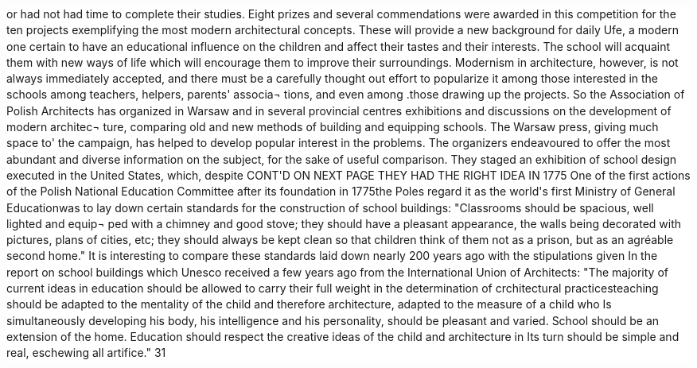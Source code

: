 or had not had time to complete their studies.
Eight prizes and several commendations were awarded
in this competition for the ten projects exemplifying the
most modern architectural concepts. These will provide
a new background for daily Ufe, a modern one certain
to have an educational influence on the children and affect
their tastes and their interests. The school will acquaint
them with new ways of life which will encourage them
to improve their surroundings.
Modernism in architecture, however, is not always
immediately accepted, and there must be a carefully
thought out effort to popularize it among those interested
in the schools among teachers, helpers, parents' associa¬
tions, and even among .those drawing up the projects.
So the Association of Polish Architects has organized
in Warsaw and in several provincial centres exhibitions
and discussions on the development of modern architec¬
ture, comparing old and new methods of building and
equipping schools. The Warsaw press, giving much space
to' the campaign, has helped to develop popular interest
in the problems.
The organizers endeavoured to offer the most abundant
and diverse information on the subject, for the sake of
useful comparison. They staged an exhibition of school
design executed in the United States, which, despite
CONT'D ON NEXT PAGE
THEY HAD THE RIGHT
IDEA IN 1775
One of the first actions of the Polish National Education
Committee after its foundation in 1775the Poles
regard it as the world's first Ministry of General
Educationwas to lay down certain standards for the
construction of school buildings:
"Classrooms should be spacious, well lighted and equip¬
ped with a chimney and good stove; they should have a
pleasant appearance, the walls being decorated with pictures,
plans of cities, etc; they should always be kept clean so
that children think of them not as a prison, but as an
agréable second home."
It is interesting to compare these standards laid down
nearly 200 years ago with the stipulations given In the
report on school buildings which Unesco received a few
years ago from the International Union of Architects:
"The majority of current ideas in education should be
allowed to carry their full weight in the determination of
crchitectural practicesteaching should be adapted to the
mentality of the child and therefore architecture, adapted
to the measure of a child who Is simultaneously developing
his body, his intelligence and his personality, should be
pleasant and varied. School should be an extension of the
home. Education should respect the creative ideas of the
child and architecture in Its turn should be simple and
real, eschewing all artifice."
31
